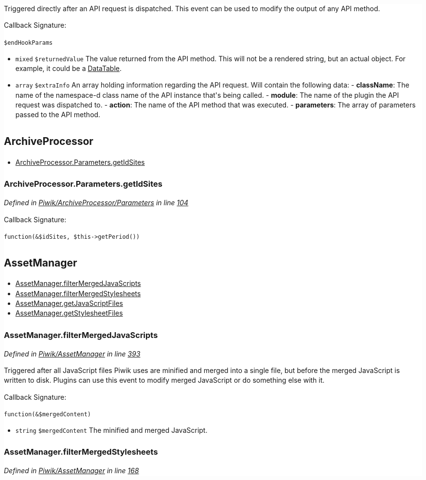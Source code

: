 Triggered directly after an API request is dispatched. This event can be used to modify the output of any API method.

Callback Signature:
<pre><code>$endHookParams</code></pre>

- `mixed` `$returnedValue` The value returned from the API method. This will not be a rendered string, but an actual object. For example, it could be a [DataTable](#).

- `array` `$extraInfo` An array holding information regarding the API request. Will contain the following data:  - **className**: The name of the namespace-d class name of the API instance that's being called. - **module**: The name of the plugin the API request was dispatched to. - **action**: The name of the API method that was executed. - **parameters**: The array of parameters passed to the API method.

## ArchiveProcessor

- [ArchiveProcessor.Parameters.getIdSites](#archiveprocessorparametersgetidsites)

### ArchiveProcessor.Parameters.getIdSites
_Defined in [Piwik/ArchiveProcessor/Parameters](https://github.com/piwik/piwik/blob/2.0-b10/core/ArchiveProcessor/Parameters.php) in line [104](https://github.com/piwik/piwik/blob/2.0-b10/core/ArchiveProcessor/Parameters.php#L104)_



Callback Signature:
<pre><code>function(&amp;$idSites, $this-&gt;getPeriod())</code></pre>

## AssetManager

- [AssetManager.filterMergedJavaScripts](#assetmanagerfiltermergedjavascripts)
- [AssetManager.filterMergedStylesheets](#assetmanagerfiltermergedstylesheets)
- [AssetManager.getJavaScriptFiles](#assetmanagergetjavascriptfiles)
- [AssetManager.getStylesheetFiles](#assetmanagergetstylesheetfiles)

### AssetManager.filterMergedJavaScripts
_Defined in [Piwik/AssetManager](https://github.com/piwik/piwik/blob/2.0-b10/core/AssetManager.php) in line [393](https://github.com/piwik/piwik/blob/2.0-b10/core/AssetManager.php#L393)_

Triggered after all JavaScript files Piwik uses are minified and merged into a single file, but before the merged JavaScript is written to disk. Plugins can use this event to modify merged JavaScript or do something else
with it.

Callback Signature:
<pre><code>function(&amp;$mergedContent)</code></pre>

- `string` `$mergedContent` The minified and merged JavaScript.


### AssetManager.filterMergedStylesheets
_Defined in [Piwik/AssetManager](https://github.com/piwik/piwik/blob/2.0-b10/core/AssetManager.php) in line [168](https://github.com/piwik/piwik/blob/2.0-b10/core/AssetManager.php#L168)_
